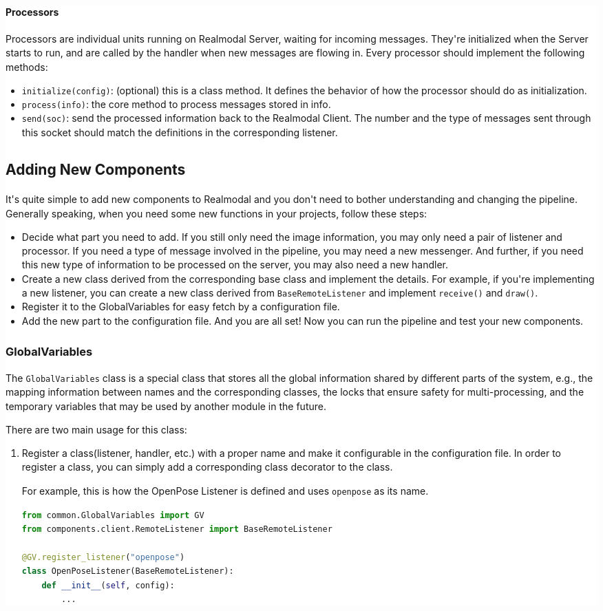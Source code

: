 #### Processors
Processors are individual units running on Realmodal Server, waiting for incoming messages. They're initialized when the
Server starts to run, and are called by the handler when new messages are flowing in. Every processor should implement 
the following methods:
* `initialize(config)`: (optional) this is a class method. It defines the behavior of how the processor should do as 
initialization.
* `process(info)`: the core method to process messages stored in info. 
* `send(soc)`: send the processed information back to the Realmodal Client. The number and the type of messages sent
through this socket should match the definitions in the corresponding listener.         

## Adding New Components
It's quite simple to add new components to Realmodal and you don't need to bother understanding and changing the pipeline.
Generally speaking, when you need some new functions in your projects, follow these steps:
* Decide what part you need to add. If you still only need the image information, you may only need a pair of listener
and processor. If you need a type of message involved in the pipeline, you may need a new messenger. And further, if you
need this new type of information to be processed on the server, you may also need a new handler.
* Create a new class derived from the corresponding base class and implement the details. For example, if you're 
implementing a new listener, you can create a new class derived from `BaseRemoteListener` and implement `receive()` and
`draw()`.      
* Register it to the GlobalVariables for easy fetch by a configuration file. 
* Add the new part to the configuration file.
And you are all set! Now you can run the pipeline and test your new components. 

### GlobalVariables
The `GlobalVariables` class is a special class that stores all the global information shared by different parts of the 
system, e.g., the mapping information between names and the corresponding classes, the locks that ensure safety for 
multi-processing, and the temporary variables that may be used by another module in the future. 

There are two main usage for this class:
1. Register a class(listener, handler, etc.) with a proper name and make it configurable in the configuration file. In
order to register a class, you can simply add a corresponding class decorator to the class. 
    
   For example, this is how the OpenPose Listener is defined and uses `openpose` as its name.  
   ```python
   from common.GlobalVariables import GV
   from components.client.RemoteListener import BaseRemoteListener
   
   @GV.register_listener("openpose")
   class OpenPoseListener(BaseRemoteListener):
       def __init__(self, config):
           ...
   ```   
